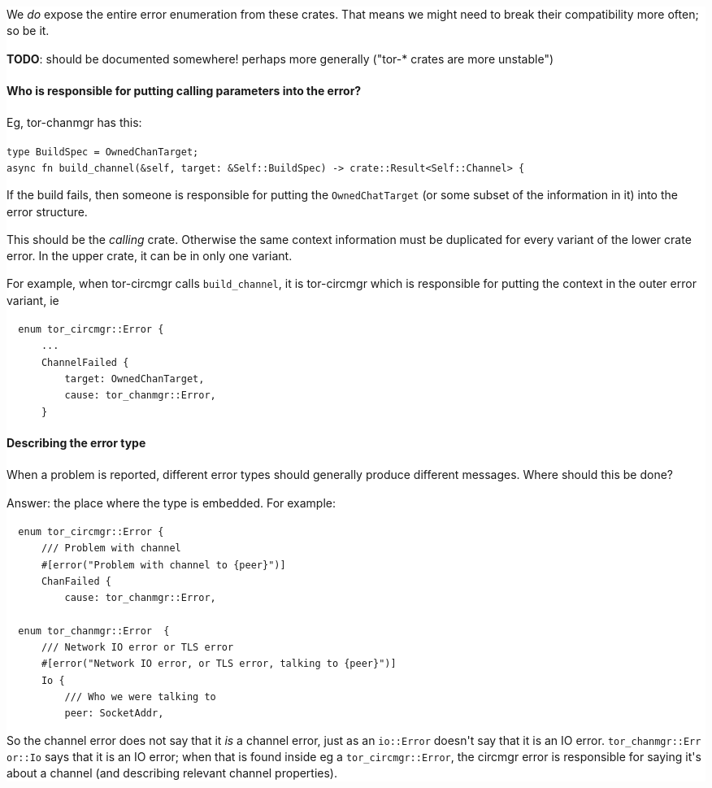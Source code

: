 We _do_ expose the entire error enumeration from these crates.  That means we might need to break their compatibility more often; so be it.

**TODO**: should be documented somewhere! perhaps more generally ("tor-* crates are more unstable")

#### Who is responsible for putting calling parameters into the error?

Eg, tor-chanmgr has this:

    type BuildSpec = OwnedChanTarget;
    async fn build_channel(&self, target: &Self::BuildSpec) -> crate::Result<Self::Channel> {

If the build fails, then someone is responsible for putting the `OwnedChatTarget` (or some subset of the information in it) into the error structure.

This should be the *calling* crate.  Otherwise the same context information must be duplicated for every variant of the lower crate error.  In the upper crate, it can be in only one variant.

For example, when tor-circmgr calls `build_channel`, it is tor-circmgr which is responsible for putting the context in the outer error variant, ie

```
  enum tor_circmgr::Error {
      ...
      ChannelFailed {
          target: OwnedChanTarget,
          cause: tor_chanmgr::Error,
      }
```

#### Describing the error type

When a problem is reported, different error types should generally produce different messages.  Where should this be done?

Answer: the place where the type is embedded.  For example:

```
  enum tor_circmgr::Error {
      /// Problem with channel
      #[error("Problem with channel to {peer}")]
      ChanFailed {
          cause: tor_chanmgr::Error,

  enum tor_chanmgr::Error  {
      /// Network IO error or TLS error
      #[error("Network IO error, or TLS error, talking to {peer}")]
      Io {
          /// Who we were talking to
          peer: SocketAddr,
```

So the channel error does not say that it *is* a channel error, just as an `io::Error` doesn't say that it is an IO error.  `tor_chanmgr::Error::Io` says that it is an IO error; when that is found inside eg a `tor_circmgr::Error`, the circmgr error is responsible for saying it's about a channel (and describing relevant channel properties).
